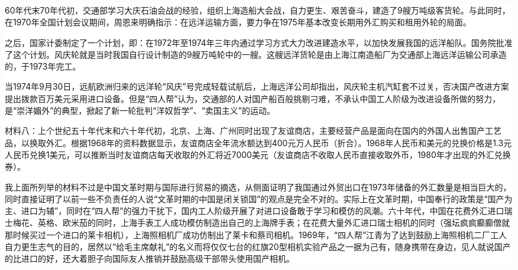 60年代末70年代初，交通部学习大庆石油会战的经验，组织上海造船大会战，自力更生、艰苦奋斗，建造了9艘万吨级客货轮。与此同时，在1970年全国计划会议期间，周恩来明确指示：在远洋运输方面，要力争在1975年基本改变长期用外汇购买和租用外轮的局面。

之后，国家计委制定了一个计划，即：在1972年至1974年三年内通过学习方式大力改进建造水平，以加快发展我国的远洋船队。国务院批准了这个计划。风庆轮就是当时我国自行设计制造的9艘万吨轮中的一艘。这艘远洋货轮是由上海江南造船厂为交通部上海远洋运输公司承造的，于1973年完工。

当1974年9月30日，远航欧洲归来的远洋轮“风庆”号完成轻载试航后，上海远洋公司却指出，风庆轮主机汽缸套不过关，否决国产改进方案提出拨款百万美元采用进口设备。但是“四人帮”认为，交通部的人对国产船百般挑剔刁难，不承认中国工人阶级为改进设备所做的努力，是“崇洋媚外”的典型，掀起了新一轮批判“洋奴哲学”、“卖国主义”的运动。

材料八：上个世纪五十年代末和六十年代初，北京、上海、广州同时出现了友谊商店，主要经营产品是面向在国内的外国人出售国产工艺品，以换取外汇。根据1968年的资料数据显示，友谊商店全年流水额达到400元万人民币（折合）。1968年人民币和美元的兑换价格是1.3元人民币兑换1美元，可以推断当时友谊商店每天收取的外汇将近7000美元（友谊商店不收取人民币直接收取外币，1980年才出现的外汇兑换券）。

我上面所列举的材料不过是中国文革时期与国际进行贸易的摘选，从侧面证明了我国通过外贸出口在1973年储备的外汇数量是相当巨大的，同时直接证明了以前一些不负责任的人说“文革时期的中国是闭关锁国”的观点是完全不对的。实际上在文革时期，中国奉行的政策是“国产为主、进口为辅”，同时在“四人帮”的强力干扰下，国内工人阶级开展了对进口设备敢于学习和模仿的风潮。六十年代，中国在花费外汇进口瑞士梅花、英格、欧米茄的同时，上海手表工人成功模仿制造出自己的上海牌手表；在花费大量外汇进口瑞士相机的同时（强坛疯疯癫癫僧就那时候买过一个进口的莱卡相机），上海照相机厂成功仿制出了莱卡和蔡司相机。1969年，“四人帮”江青为了达到鼓励上海照相机二厂工人自力更生志气的目的，居然以“给毛主席献礼”的名义而将仅仅七台的红旗20型相机实验产品之一据为己有，随身携带在身边，见人就说国产的比进口的好，还大着胆子向国际友人推销并鼓励高级干部带头使用国产相机。

